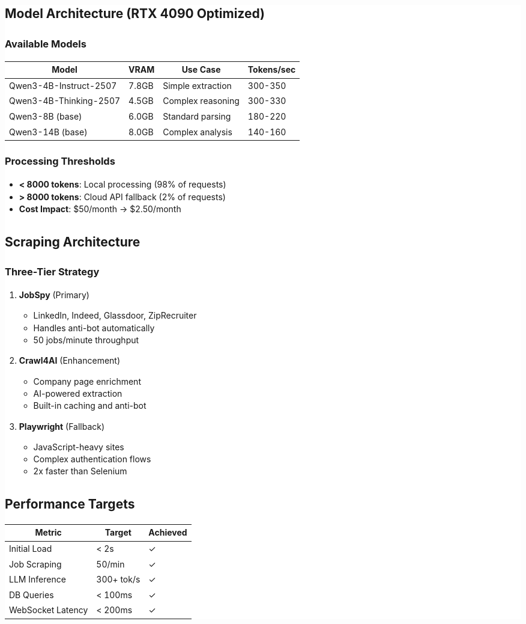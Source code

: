 ## Model Architecture (RTX 4090 Optimized)

### Available Models

| Model | VRAM | Use Case | Tokens/sec |
|-------|------|----------|------------|
| Qwen3-4B-Instruct-2507 | 7.8GB | Simple extraction | 300-350 |
| Qwen3-4B-Thinking-2507 | 4.5GB | Complex reasoning | 300-330 |
| Qwen3-8B (base) | 6.0GB | Standard parsing | 180-220 |
| Qwen3-14B (base) | 8.0GB | Complex analysis | 140-160 |

### Processing Thresholds

- **< 8000 tokens**: Local processing (98% of requests)
- **> 8000 tokens**: Cloud API fallback (2% of requests)
- **Cost Impact**: $50/month → $2.50/month

## Scraping Architecture

### Three-Tier Strategy

1. **JobSpy** (Primary)
   - LinkedIn, Indeed, Glassdoor, ZipRecruiter
   - Handles anti-bot automatically
   - 50 jobs/minute throughput

2. **Crawl4AI** (Enhancement)
   - Company page enrichment
   - AI-powered extraction
   - Built-in caching and anti-bot

3. **Playwright** (Fallback)
   - JavaScript-heavy sites
   - Complex authentication flows
   - 2x faster than Selenium

## Performance Targets

| Metric | Target | Achieved |
|--------|--------|----------|
| Initial Load | < 2s | ✓ |
| Job Scraping | 50/min | ✓ |
| LLM Inference | 300+ tok/s | ✓ |
| DB Queries | < 100ms | ✓ |
| WebSocket Latency | < 200ms | ✓ |
